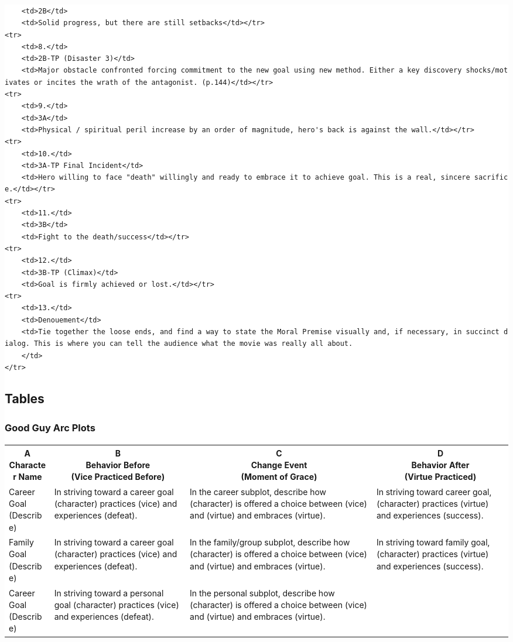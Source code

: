         <td>2B</td>
        <td>Solid progress, but there are still setbacks</td></tr>
    <tr>
        <td>8.</td>
        <td>2B-TP (Disaster 3)</td>
        <td>Major obstacle confronted forcing commitment to the new goal using new method. Either a key discovery shocks/motivates or incites the wrath of the antagonist. (p.144)</td></tr>
    <tr>
        <td>9.</td>
        <td>3A</td>
        <td>Physical / spiritual peril increase by an order of magnitude, hero's back is against the wall.</td></tr>
    <tr>
        <td>10.</td>
        <td>3A-TP Final Incident</td>
        <td>Hero willing to face "death" willingly and ready to embrace it to achieve goal. This is a real, sincere sacrifice.</td></tr>
    <tr>
        <td>11.</td>
        <td>3B</td>
        <td>Fight to the death/success</td></tr>
    <tr>
        <td>12.</td>
        <td>3B-TP (Climax)</td>
        <td>Goal is firmly achieved or lost.</td></tr>
    <tr>
        <td>13.</td>
        <td>Denouement</td>
        <td>Tie together the loose ends, and find a way to state the Moral Premise visually and, if necessary, in succinct dialog. This is where you can tell the audience what the movie was really all about.
        </td>
    </tr>
</table>

## Tables

### Good Guy Arc Plots
<table class='table'>
    <tr>
        <th>A<br />Character Name</th>
        <th>B<br />Behavior Before<br />(Vice Practiced Before)</th>
        <th>C<br />Change Event<br />(Moment of Grace)</th>
        <th>D<br />Behavior After<br />(Virtue Practiced)</th>
    </tr>
    <tr>
        <td>Career Goal (Describe)</td>
        <td>In striving toward a career goal (character) practices (vice) and experiences (defeat).</td>
        <td>In the career subplot, describe how (character) is offered a choice between (vice) and (virtue) and embraces (virtue).</td>
        <td>In striving toward career goal, (character) practices (virtue) and experiences (success).</td>
    </tr>
    <tr>
        <td>Family Goal (Describe)</td>
        <td>In striving toward a career goal (character) practices (vice) and experiences (defeat).</td>
        <td>In the family/group subplot, describe how (character) is offered a choice between (vice) and (virtue) and embraces (virtue).</td>
        <td>In striving toward family goal, (character) practices (virtue) and experiences (success).</td>
    </tr>
    <tr>
        <td>Career Goal (Describe)</td>
        <td>In striving toward a personal goal (character) practices (vice) and experiences (defeat).</td>
        <td>In the personal subplot, describe how (character) is offered a choice between (vice) and (virtue) and embraces (virtue).</td>